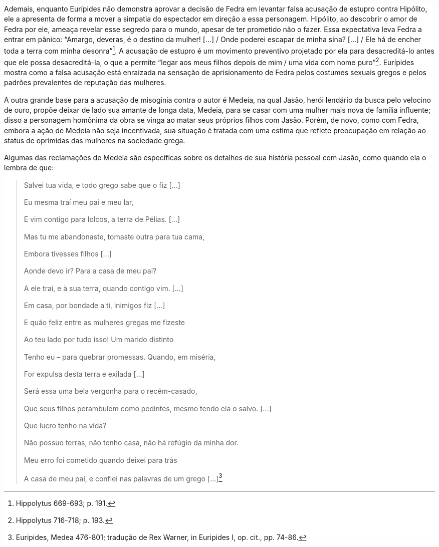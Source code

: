 Ademais, enquanto Eurípides não demonstra aprovar a decisão de Fedra em levantar falsa acusação de estupro contra Hipólito, ele a apresenta de forma a mover a simpatia do espectador em direção a essa personagem. Hipólito, ao descobrir o amor de Fedra por ele, ameaça revelar esse segredo para o mundo, apesar de ter prometido não o fazer. Essa expectativa leva Fedra a entrar em pânico: “Amargo, deveras, é o destino da mulher! \[...\] / Onde poderei escapar de minha sina? \[...\] / Ele há de encher toda a terra com minha desonra”[^7]. A acusação de estupro é um movimento preventivo projetado por ela para desacreditá-lo antes que ele possa desacreditá-la, o que a permite “legar aos meus filhos depois de mim / uma vida com nome puro”[^8]. Eurípides mostra como a falsa acusação está enraizada na sensação de aprisionamento de Fedra pelos costumes sexuais gregos e pelos padrões prevalentes de reputação das mulheres.

A outra grande base para a acusação de misoginia contra o autor é Medeia, na qual Jasão, herói lendário da busca pelo velocino de ouro, propõe deixar de lado sua amante de longa data, Medeia, para se casar com uma mulher mais nova de família influente; disso a personagem homônima da obra se vinga ao matar seus próprios filhos com Jasão. Porém, de novo, como com Fedra, embora a ação de Medeia não seja incentivada, sua situação é tratada com uma estima que reflete preocupação em relação ao status de oprimidas das mulheres na sociedade grega.

Algumas das reclamações de Medeia são específicas sobre os detalhes de sua história pessoal com Jasão, como quando ela o lembra de que:

> Salvei tua vida, e todo grego sabe que o fiz \[...\]
> 
> Eu mesma traí meu pai e meu lar,
> 
> E vim contigo para Iolcos, a terra de Pélias. \[...\]
> 
> Mas tu me abandonaste, tomaste outra para tua cama,
> 
> Embora tivesses filhos \[...\]
> 
> Aonde devo ir? Para a casa de meu pai?
> 
> A ele traí, e à sua terra, quando contigo vim. \[...\]
> 
> Em casa, por bondade a ti, inimigos fiz \[...\]
> 
> E quão feliz entre as mulheres gregas me fizeste
> 
> Ao teu lado por tudo isso! Um marido distinto
> 
> Tenho eu – para quebrar promessas. Quando, em miséria,
> 
> For expulsa desta terra e exilada \[...\]
> 
> Será essa uma bela vergonha para o recém-casado,
> 
> Que seus filhos perambulem como pedintes, mesmo tendo ela o salvo. \[...\]
> 
> Que lucro tenho na vida?
> 
> Não possuo terras, não tenho casa, não há refúgio da minha dor.
> 
> Meu erro foi cometido quando deixei para trás
> 
> A casa de meu pai, e confiei nas palavras de um grego \[...\][^9]


[^1]: A versão de Ifigênia em Áulide que chegou aos dias de hoje acaba com a deusa Ártemis intervindo no último minuto para evitar a morte da personagem principal, mas estudiosos concordam que esse final não foi escrito por Eurípides. Qual versão da lenda ele seguiu não se sabe, embora ele, de fato, retrate a sobrevivência de Ifigênia em uma peça anterior, Ifigênia em Tauris. Em Agamêmnon, de Ésquilo, por outro lado, o sacrifício é evidentemente bem-sucedido.
[^2]: Ion 1556-1559; tradução de Ronald Frederick Willetts, in David Grene and Richmond Latimore, eds., Euripides III (University of Chicago Press, 1958), p. 252.
[^3]: Na versão original, agora perdida, Eurípides aparentemente fizera com que Fedra se declarasse para Hipólito de forma direta, para desgosto da plateia. Na versão revisada, que hoje possuímos, ela luta para suprimir seu desejo, mas o segredo é vazado a Hipólito pela intrometida ama de Fedra.
[^4]: Euripides, Hippolytus 663-668; tradução de David Grene, in David Grene and Richmond Latimore, eds., Euripides I (University of Chicago Press, 1955), p. 190.
[^5]: Hippolytus 11-21; p. 163.
[^6]: Essa similaridade de temas (o perigo de tentar reprimir ou desvalorizar as paixões) entre Hipólito e As Bacantes, ao lado do fato de que Hipólito foi escrita mais de duas décadas antes de As Bacantes, apresenta um problema para a tese de Friedrich Nietzsche (The Birth of Tragedy (1872), seção 12) de que As Bacantes representa o distanciamento de Eurípides, no leito de morte, de um racionalismo naturalista que havia durado a vida inteira.
[^7]: Hippolytus 669-693; p. 191.
[^8]: Hippolytus 716-718; p. 193.
[^9]: Euripides, Medea 476-801; tradução de Rex Warner, in Euripides I, op. cit., pp. 74-86.
[^10]: Medea 228-251; pp. 66-67.
[^11]: Medea 253-258; p. 67.